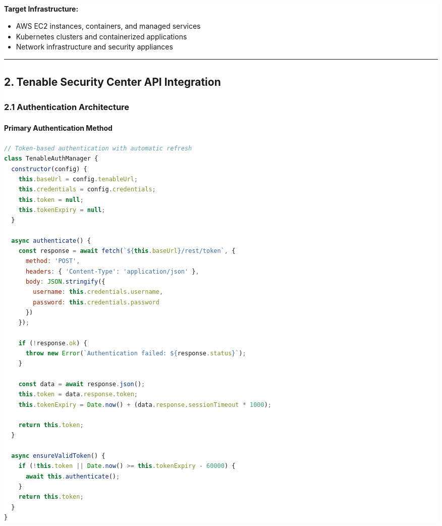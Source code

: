 **Target Infrastructure:**
- AWS EC2 instances, containers, and managed services
- Kubernetes clusters and containerized applications
- Network infrastructure and security appliances

---

## 2. Tenable Security Center API Integration

### 2.1 Authentication Architecture

#### Primary Authentication Method
```javascript
// Token-based authentication with automatic refresh
class TenableAuthManager {
  constructor(config) {
    this.baseUrl = config.tenableUrl;
    this.credentials = config.credentials;
    this.token = null;
    this.tokenExpiry = null;
  }

  async authenticate() {
    const response = await fetch(`${this.baseUrl}/rest/token`, {
      method: 'POST',
      headers: { 'Content-Type': 'application/json' },
      body: JSON.stringify({
        username: this.credentials.username,
        password: this.credentials.password
      })
    });

    if (!response.ok) {
      throw new Error(`Authentication failed: ${response.status}`);
    }

    const data = await response.json();
    this.token = data.response.token;
    this.tokenExpiry = Date.now() + (data.response.sessionTimeout * 1000);
    
    return this.token;
  }

  async ensureValidToken() {
    if (!this.token || Date.now() >= this.tokenExpiry - 60000) {
      await this.authenticate();
    }
    return this.token;
  }
}
```
